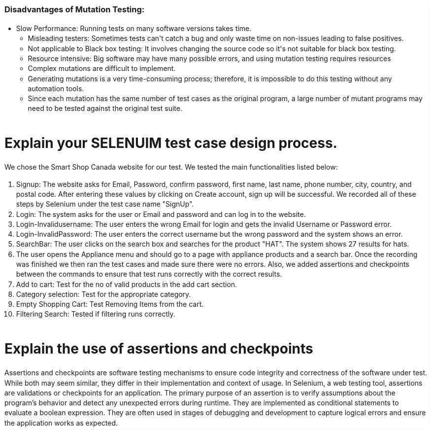 
### Disadvantages of Mutation Testing:

- Slow Performance: Running tests on many software versions takes time.
   - Misleading testers: Sometimes tests can't catch a bug and only waste time on non-issues leading to false positives.
   - Not applicable to Black box testing: It involves changing the source code so it's not suitable for black box testing.
   - Resource intensive: Big software may have many possible errors, and using mutation testing requires resources
  - Complex mutations are difficult to implement.
  - Generating mutations is a very time-consuming process; therefore, it is impossible to do this testing without any automation tools.
  - Since each mutation has the same number of test cases as the original program, a large number of mutant programs may need to be tested against the original test suite.


# Explain your SELENUIM test case design process. <a name="sele"></a>

We chose the Smart Shop Canada website for our test. We tested the main functionalities listed below: 
1. Signup: The website asks for Email, Password, confirm password, first name, last name, phone number, city, country, and postal code. After entering these values by clicking on Create account, sign up will be successful. We recorded all of these steps by Selenium under the test case name "SignUp". 
2. Login: The system asks for the user or Email and password and can log in to the website.
3. Login-Invalidusername: The user enters the wrong Email for login and gets the invalid Username or Password error. 
4. Login-InvalidPassword: The user enters the correct username but the wrong password and the system shows an error.
5. SearchBar: The user clicks on the search box and searches for the product "HAT". The system shows 27 results for hats. 
6. The user opens the Appliance menu and should go to a page with appliance products and a search bar. 
Once the recording was finished we then ran the test cases and made sure there were no errors. Also, we added assertions and checkpoints between the commands to ensure that test runs correctly with the correct results.
7. Add to cart: Test for the no of valid products in the add cart section.
8. Category selection: Test for the appropriate category.
9. Empty Shopping Cart: Test Removing Items from the cart.
10. Filtering Search: Tested if filtering runs correctly.
    
# Explain the use of assertions and checkpoints <a name="assche"></a>
Assertions and checkpoints are software testing mechanisms to ensure code integrity and correctness of the software under test. While both may seem similar, they differ in their implementation and context of usage.
In Selenium, a web testing tool, assertions are validations or checkpoints for an application. 
The primary purpose of an assertion is to verify assumptions about the program’s behavior and detect any unexpected errors during runtime. They are implemented as conditional statements to evaluate a boolean expression. They are often used in stages of debugging and development to capture logical errors and ensure the application works as expected.
